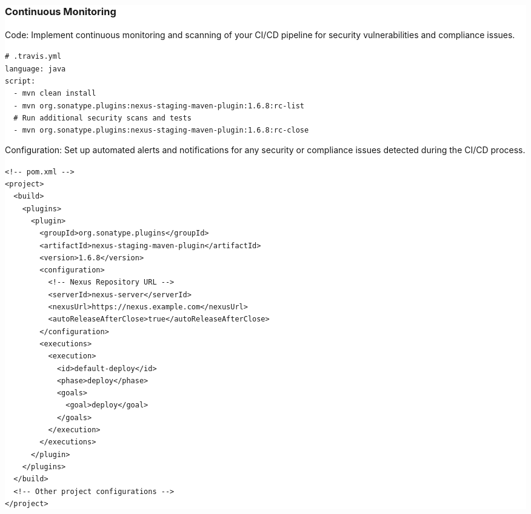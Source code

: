 ### Continuous Monitoring

Code: Implement continuous monitoring and scanning of your CI/CD pipeline for security vulnerabilities and compliance issues.

```
# .travis.yml
language: java
script:
  - mvn clean install
  - mvn org.sonatype.plugins:nexus-staging-maven-plugin:1.6.8:rc-list
  # Run additional security scans and tests
  - mvn org.sonatype.plugins:nexus-staging-maven-plugin:1.6.8:rc-close
```

Configuration: Set up automated alerts and notifications for any security or compliance issues detected during the CI/CD process.

```
<!-- pom.xml -->
<project>
  <build>
    <plugins>
      <plugin>
        <groupId>org.sonatype.plugins</groupId>
        <artifactId>nexus-staging-maven-plugin</artifactId>
        <version>1.6.8</version>
        <configuration>
          <!-- Nexus Repository URL -->
          <serverId>nexus-server</serverId>
          <nexusUrl>https://nexus.example.com</nexusUrl>
          <autoReleaseAfterClose>true</autoReleaseAfterClose>
        </configuration>
        <executions>
          <execution>
            <id>default-deploy</id>
            <phase>deploy</phase>
            <goals>
              <goal>deploy</goal>
            </goals>
          </execution>
        </executions>
      </plugin>
    </plugins>
  </build>
  <!-- Other project configurations -->
</project>
```










